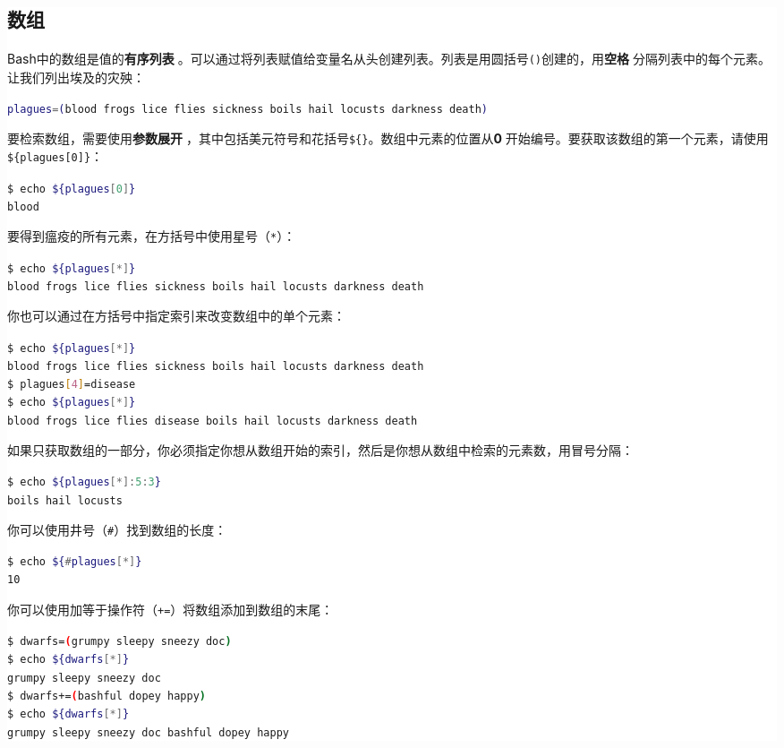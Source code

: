 ## 数组

Bash中的数组是值的**有序列表** 。可以通过将列表赋值给变量名从头创建列表。列表是用圆括号`()`创建的，用**空格** 分隔列表中的每个元素。让我们列出埃及的灾殃：

```bash
plagues=(blood frogs lice flies sickness boils hail locusts darkness death)

```


要检索数组，需要使用**参数展开** ，其中包括美元符号和花括号`${}`。数组中元素的位置从**0** 开始编号。要获取该数组的第一个元素，请使用`${plagues[0]}`：

```bash
$ echo ${plagues[0]}
blood 
```


要得到瘟疫的所有元素，在方括号中使用星号（`*`）：

```bash
$ echo ${plagues[*]}
blood frogs lice flies sickness boils hail locusts darkness death 
```


你也可以通过在方括号中指定索引来改变数组中的单个元素：

```bash
$ echo ${plagues[*]}
blood frogs lice flies sickness boils hail locusts darkness death
$ plagues[4]=disease
$ echo ${plagues[*]}
blood frogs lice flies disease boils hail locusts darkness death 
```


如果只获取数组的一部分，你必须指定你想从数组开始的索引，然后是你想从数组中检索的元素数，用冒号分隔：

```bash
$ echo ${plagues[*]:5:3}
boils hail locusts 
```


你可以使用井号（`#`）找到数组的长度：

```bash
$ echo ${#plagues[*]}
10 
```


你可以使用加等于操作符（`+=`）将数组添加到数组的末尾：

```bash
$ dwarfs=(grumpy sleepy sneezy doc)
$ echo ${dwarfs[*]}
grumpy sleepy sneezy doc
$ dwarfs+=(bashful dopey happy)
$ echo ${dwarfs[*]}
grumpy sleepy sneezy doc bashful dopey happy

```
